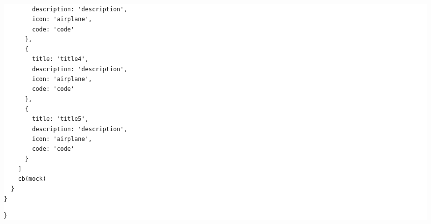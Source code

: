             description: 'description',
            icon: 'airplane',
            code: 'code'
          },
          {
            title: 'title4',
            description: 'description',
            icon: 'airplane',
            code: 'code'
          },
          {
            title: 'title5',
            description: 'description',
            icon: 'airplane',
            code: 'code'
          }
        ]
        cb(mock)
      }
    }
  }
</script>

<style>
  .demo-form.demo-en-US {
    .tm-select .tm-input {
      width: 360px;
    }
    .tm-form {
      width: 480px;
    }

    .line {
      text-align: center;
    }

    .tm-checkbox-group {
      width: 320px;
      margin: 0;
      padding: 0;
      list-style: none;

      &:after, &:before {
        content: ' ';
        display: table;
      }
      &:after {
        clear: both;
        visibility: hidden;
        font-size: 0;
        height: 0;
      }
